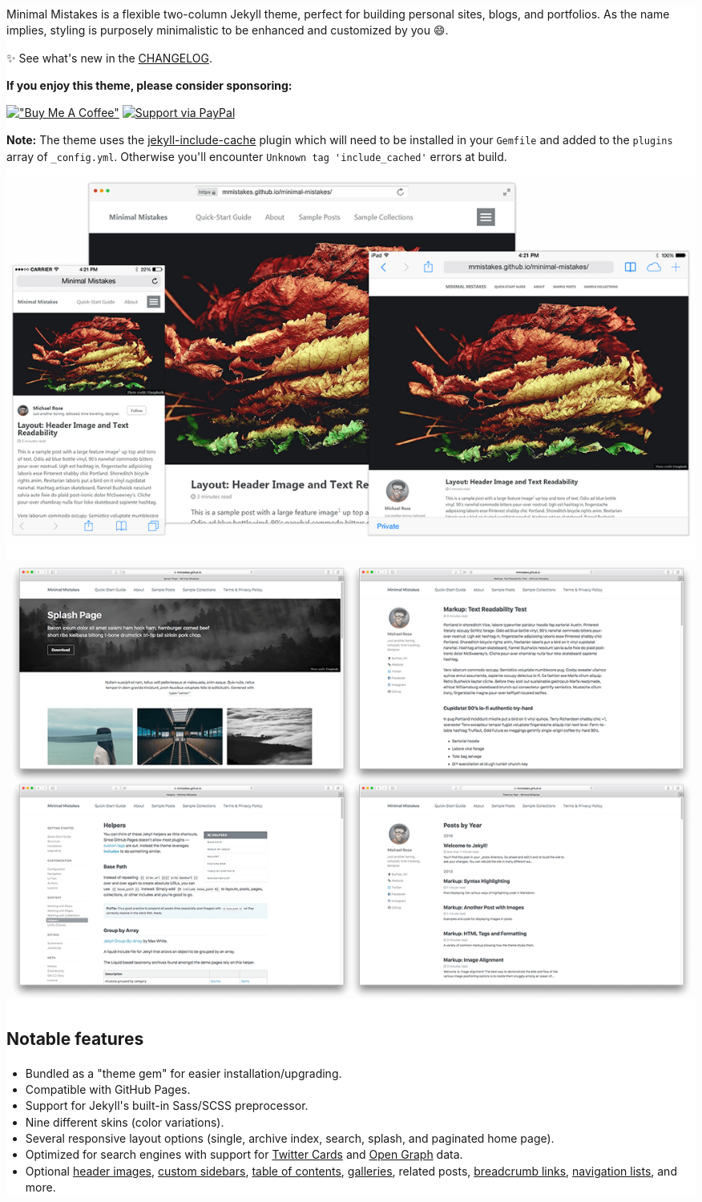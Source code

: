 Minimal Mistakes is a flexible two-column Jekyll theme, perfect for building personal sites, blogs, and portfolios. As the name implies, styling is purposely minimalistic to be enhanced and customized by you :smile:.

:sparkles: See what's new in the [CHANGELOG](CHANGELOG.md).

**If you enjoy this theme, please consider sponsoring:**

[!["Buy Me A Coffee"](https://user-images.githubusercontent.com/1376749/120938564-50c59780-c6e1-11eb-814f-22a0399623c5.png)](https://www.buymeacoffee.com/mmistakes)
 [![Support via PayPal](https://cdn.jsdelivr.net/gh/twolfson/paypal-github-button@1.0.0/dist/button.svg)](https://www.paypal.me/mmistakes)

**Note:** The theme uses the [jekyll-include-cache](https://github.com/benbalter/jekyll-include-cache) plugin which will need to be installed in your `Gemfile` and added to the `plugins` array of `_config.yml`. Otherwise you'll encounter `Unknown tag 'include_cached'` errors at build.

[![Minimal Mistakes live preview][2]][1]

[1]: https://mmistakes.github.io/minimal-mistakes/
[2]: screenshot.png (live preview)

![layout examples](screenshot-layouts.png)

## Notable features

- Bundled as a "theme gem" for easier installation/upgrading.
- Compatible with GitHub Pages.
- Support for Jekyll's built-in Sass/SCSS preprocessor.
- Nine different skins (color variations).
- Several responsive layout options (single, archive index, search, splash, and paginated home page).
- Optimized for search engines with support for [Twitter Cards](https://dev.twitter.com/cards/overview) and [Open Graph](http://ogp.me/) data.
- Optional [header images](https://mmistakes.github.io/minimal-mistakes/docs/layouts/#headers), [custom sidebars](https://mmistakes.github.io/minimal-mistakes/docs/layouts/#sidebars), [table of contents](https://mmistakes.github.io/minimal-mistakes/docs/helpers/#table-of-contents), [galleries](https://mmistakes.github.io/minimal-mistakes/docs/helpers/#gallery), related posts, [breadcrumb links](https://mmistakes.github.io/minimal-mistakes/docs/configuration/#breadcrumb-navigation-beta), [navigation lists](https://mmistakes.github.io/minimal-mistakes/docs/helpers/#navigation-list), and more.

[header-image-post]: https://mmistakes.github.io/minimal-mistakes/layout-header-image-text-readability/
[gallery-post]: https://mmistakes.github.io/minimal-mistakes/post%20formats/post-gallery/
[html-tags-post]: https://mmistakes.github.io/minimal-mistakes/markup/markup-html-tags-and-formatting/
[syntax-post]: https://mmistakes.github.io/minimal-mistakes/markup-syntax-highlighting/
[sample-collection]: https://mmistakes.github.io/minimal-mistakes/recipes/chocolate-chip-cookies/
[categories-archive]: https://mmistakes.github.io/minimal-mistakes/categories/
[tags-archive]: https://mmistakes.github.io/minimal-mistakes/tags/
[year-archive]: https://mmistakes.github.io/minimal-mistakes/year-archive/